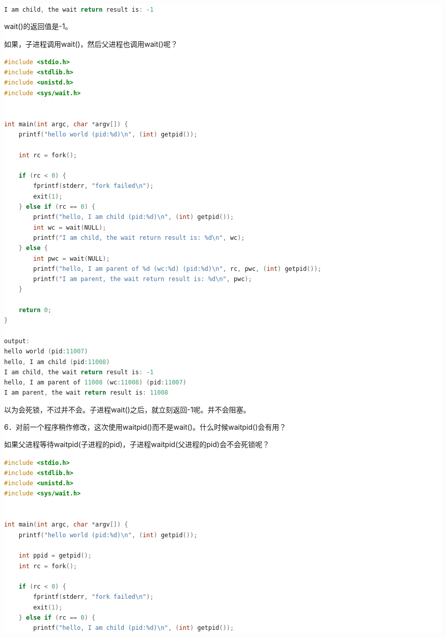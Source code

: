 ```c
I am child, the wait return result is: -1
```

wait()的返回值是-1。

如果，子进程调用wait()，然后父进程也调用wait()呢？

```c
#include <stdio.h>
#include <stdlib.h>
#include <unistd.h>
#include <sys/wait.h>


int main(int argc, char *argv[]) {
    printf("hello world (pid:%d)\n", (int) getpid());

    int rc = fork();

    if (rc < 0) {
        fprintf(stderr, "fork failed\n");
        exit(1);
    } else if (rc == 0) {
        printf("hello, I am child (pid:%d)\n", (int) getpid());
        int wc = wait(NULL);
        printf("I am child, the wait return result is: %d\n", wc);
    } else {
        int pwc = wait(NULL);
        printf("hello, I am parent of %d (wc:%d) (pid:%d)\n", rc, pwc, (int) getpid());
        printf("I am parent, the wait return result is: %d\n", pwc);
    }

    return 0;
}

output:
hello world (pid:11007)
hello, I am child (pid:11008)
I am child, the wait return result is: -1
hello, I am parent of 11008 (wc:11008) (pid:11007)
I am parent, the wait return result is: 11008
```

以为会死锁，不过并不会。子进程wait()之后，就立刻返回-1呢。并不会阻塞。

6．对前一个程序稍作修改，这次使用waitpid()而不是wait()。什么时候waitpid()会有用？

如果父进程等待waitpid(子进程的pid)，子进程waitpid(父进程的pid)会不会死锁呢？

```c
#include <stdio.h>
#include <stdlib.h>
#include <unistd.h>
#include <sys/wait.h>


int main(int argc, char *argv[]) {
    printf("hello world (pid:%d)\n", (int) getpid());

    int ppid = getpid();
    int rc = fork();

    if (rc < 0) {
        fprintf(stderr, "fork failed\n");
        exit(1);
    } else if (rc == 0) {
        printf("hello, I am child (pid:%d)\n", (int) getpid());
```
